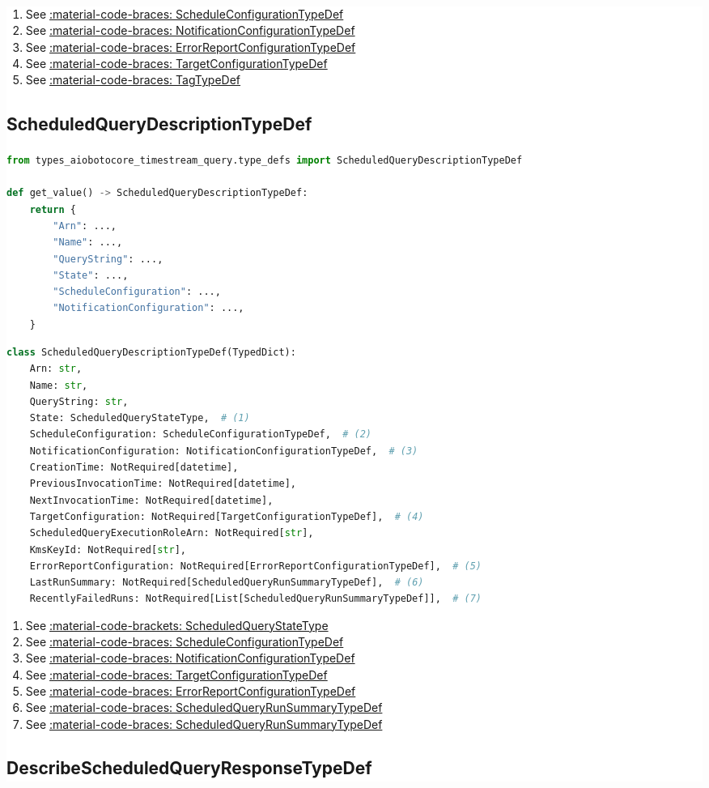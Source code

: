 1. See [:material-code-braces: ScheduleConfigurationTypeDef](./type_defs.md#scheduleconfigurationtypedef) 
2. See [:material-code-braces: NotificationConfigurationTypeDef](./type_defs.md#notificationconfigurationtypedef) 
3. See [:material-code-braces: ErrorReportConfigurationTypeDef](./type_defs.md#errorreportconfigurationtypedef) 
4. See [:material-code-braces: TargetConfigurationTypeDef](./type_defs.md#targetconfigurationtypedef) 
5. See [:material-code-braces: TagTypeDef](./type_defs.md#tagtypedef) 
## ScheduledQueryDescriptionTypeDef

```python title="Usage Example"
from types_aiobotocore_timestream_query.type_defs import ScheduledQueryDescriptionTypeDef

def get_value() -> ScheduledQueryDescriptionTypeDef:
    return {
        "Arn": ...,
        "Name": ...,
        "QueryString": ...,
        "State": ...,
        "ScheduleConfiguration": ...,
        "NotificationConfiguration": ...,
    }
```

```python title="Definition"
class ScheduledQueryDescriptionTypeDef(TypedDict):
    Arn: str,
    Name: str,
    QueryString: str,
    State: ScheduledQueryStateType,  # (1)
    ScheduleConfiguration: ScheduleConfigurationTypeDef,  # (2)
    NotificationConfiguration: NotificationConfigurationTypeDef,  # (3)
    CreationTime: NotRequired[datetime],
    PreviousInvocationTime: NotRequired[datetime],
    NextInvocationTime: NotRequired[datetime],
    TargetConfiguration: NotRequired[TargetConfigurationTypeDef],  # (4)
    ScheduledQueryExecutionRoleArn: NotRequired[str],
    KmsKeyId: NotRequired[str],
    ErrorReportConfiguration: NotRequired[ErrorReportConfigurationTypeDef],  # (5)
    LastRunSummary: NotRequired[ScheduledQueryRunSummaryTypeDef],  # (6)
    RecentlyFailedRuns: NotRequired[List[ScheduledQueryRunSummaryTypeDef]],  # (7)
```

1. See [:material-code-brackets: ScheduledQueryStateType](./literals.md#scheduledquerystatetype) 
2. See [:material-code-braces: ScheduleConfigurationTypeDef](./type_defs.md#scheduleconfigurationtypedef) 
3. See [:material-code-braces: NotificationConfigurationTypeDef](./type_defs.md#notificationconfigurationtypedef) 
4. See [:material-code-braces: TargetConfigurationTypeDef](./type_defs.md#targetconfigurationtypedef) 
5. See [:material-code-braces: ErrorReportConfigurationTypeDef](./type_defs.md#errorreportconfigurationtypedef) 
6. See [:material-code-braces: ScheduledQueryRunSummaryTypeDef](./type_defs.md#scheduledqueryrunsummarytypedef) 
7. See [:material-code-braces: ScheduledQueryRunSummaryTypeDef](./type_defs.md#scheduledqueryrunsummarytypedef) 
## DescribeScheduledQueryResponseTypeDef
